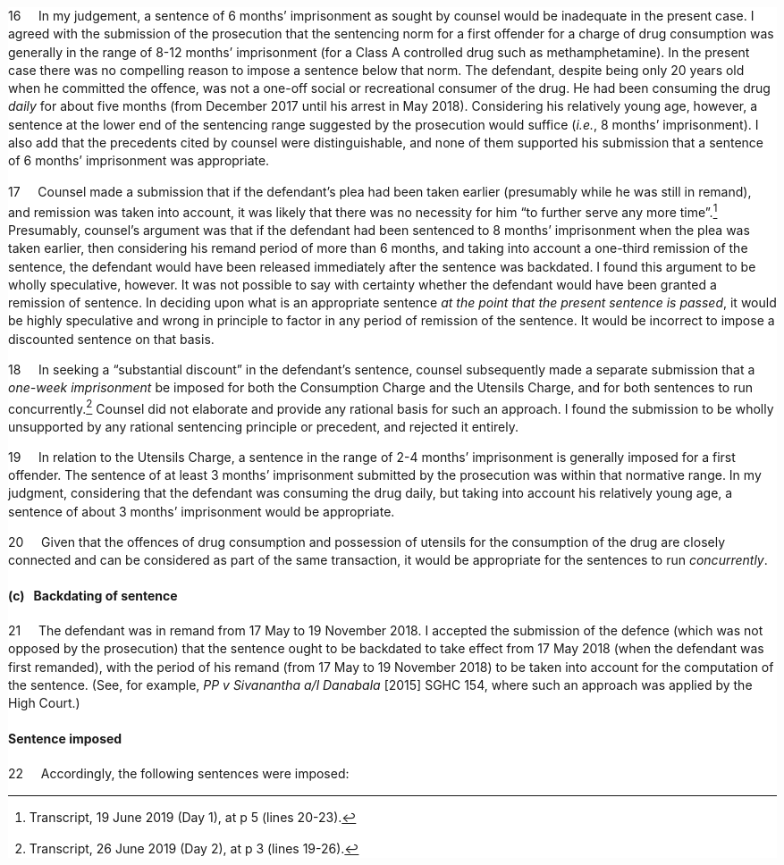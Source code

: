 16     In my judgement, a sentence of 6 months’ imprisonment as sought by counsel would be inadequate in the present case. I agreed with the submission of the prosecution that the sentencing norm for a first offender for a charge of drug consumption was generally in the range of 8-12 months’ imprisonment (for a Class A controlled drug such as methamphetamine). In the present case there was no compelling reason to impose a sentence below that norm. The defendant, despite being only 20 years old when he committed the offence, was not a one-off social or recreational consumer of the drug. He had been consuming the drug _daily_ for about five months (from December 2017 until his arrest in May 2018). Considering his relatively young age, however, a sentence at the lower end of the sentencing range suggested by the prosecution would suffice (_i.e._, 8 months’ imprisonment). I also add that the precedents cited by counsel were distinguishable, and none of them supported his submission that a sentence of 6 months’ imprisonment was appropriate.

17     Counsel made a submission that if the defendant’s plea had been taken earlier (presumably while he was still in remand), and remission was taken into account, it was likely that there was no necessity for him “to further serve any more time”.[^2] Presumably, counsel’s argument was that if the defendant had been sentenced to 8 months’ imprisonment when the plea was taken earlier, then considering his remand period of more than 6 months, and taking into account a one-third remission of the sentence, the defendant would have been released immediately after the sentence was backdated. I found this argument to be wholly speculative, however. It was not possible to say with certainty whether the defendant would have been granted a remission of sentence. In deciding upon what is an appropriate sentence _at the point that the present sentence is passed_, it would be highly speculative and wrong in principle to factor in any period of remission of the sentence. It would be incorrect to impose a discounted sentence on that basis.

18     In seeking a “substantial discount” in the defendant’s sentence, counsel subsequently made a separate submission that a _one-week imprisonment_ be imposed for both the Consumption Charge and the Utensils Charge, and for both sentences to run concurrently.[^3] Counsel did not elaborate and provide any rational basis for such an approach. I found the submission to be wholly unsupported by any rational sentencing principle or precedent, and rejected it entirely.

19     In relation to the Utensils Charge, a sentence in the range of 2-4 months’ imprisonment is generally imposed for a first offender. The sentence of at least 3 months’ imprisonment submitted by the prosecution was within that normative range. In my judgment, considering that the defendant was consuming the drug daily, but taking into account his relatively young age, a sentence of about 3 months’ imprisonment would be appropriate.

20     Given that the offences of drug consumption and possession of utensils for the consumption of the drug are closely connected and can be considered as part of the same transaction, it would be appropriate for the sentences to run _concurrently_.

#### (c)   Backdating of sentence

21     The defendant was in remand from 17 May to 19 November 2018. I accepted the submission of the defence (which was not opposed by the prosecution) that the sentence ought to be backdated to take effect from 17 May 2018 (when the defendant was first remanded), with the period of his remand (from 17 May to 19 November 2018) to be taken into account for the computation of the sentence. (See, for example, _PP v Sivanantha a/l Danabala_ <span class="citation">\[2015\] SGHC 154</span>, where such an approach was applied by the High Court.)

#### Sentence imposed

22     Accordingly, the following sentences were imposed:


[^1]: Plea-In-Mitigation, at paras 2, 29-30.
[^2]: Transcript, 19 June 2019 (Day 1), at p 5 (lines 20-23).
[^3]: Transcript, 26 June 2019 (Day 2), at p 3 (lines 19-26).